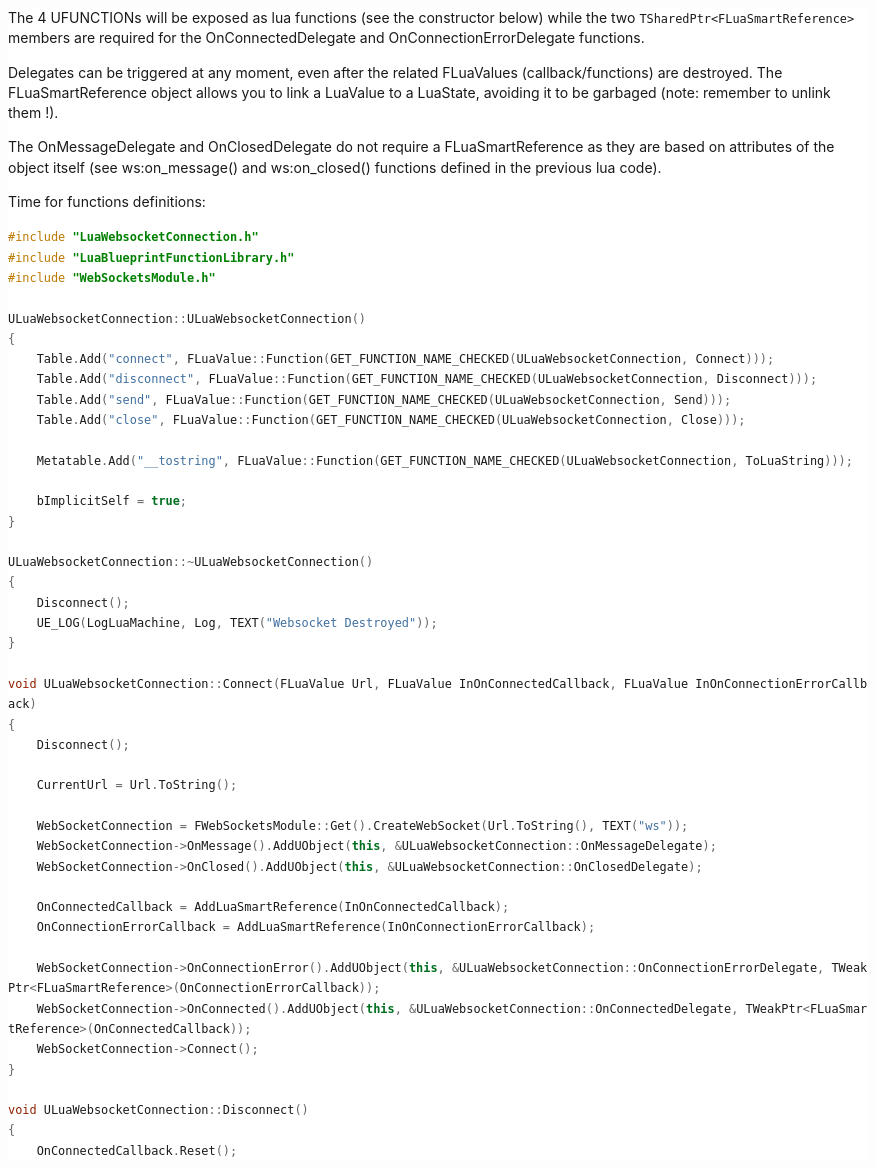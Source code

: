 The 4 UFUNCTIONs will be exposed as lua functions (see the constructor below) while the two `TSharedPtr<FLuaSmartReference>` members are required for the OnConnectedDelegate and OnConnectionErrorDelegate functions.

Delegates can be triggered at any moment, even after the related FLuaValues (callback/functions) are destroyed. The FLuaSmartReference object allows you to link a LuaValue to a LuaState, avoiding it to be garbaged (note: remember to unlink them !).

The OnMessageDelegate and OnClosedDelegate do not require a FLuaSmartReference as they are based on attributes of the object itself (see ws:on_message() and ws:on_closed() functions defined in the previous lua code).

Time for functions definitions:

```c++
#include "LuaWebsocketConnection.h"
#include "LuaBlueprintFunctionLibrary.h"
#include "WebSocketsModule.h"

ULuaWebsocketConnection::ULuaWebsocketConnection()
{
	Table.Add("connect", FLuaValue::Function(GET_FUNCTION_NAME_CHECKED(ULuaWebsocketConnection, Connect)));
	Table.Add("disconnect", FLuaValue::Function(GET_FUNCTION_NAME_CHECKED(ULuaWebsocketConnection, Disconnect)));
	Table.Add("send", FLuaValue::Function(GET_FUNCTION_NAME_CHECKED(ULuaWebsocketConnection, Send)));
	Table.Add("close", FLuaValue::Function(GET_FUNCTION_NAME_CHECKED(ULuaWebsocketConnection, Close)));

	Metatable.Add("__tostring", FLuaValue::Function(GET_FUNCTION_NAME_CHECKED(ULuaWebsocketConnection, ToLuaString)));

	bImplicitSelf = true;
}

ULuaWebsocketConnection::~ULuaWebsocketConnection()
{
	Disconnect();
	UE_LOG(LogLuaMachine, Log, TEXT("Websocket Destroyed"));
}

void ULuaWebsocketConnection::Connect(FLuaValue Url, FLuaValue InOnConnectedCallback, FLuaValue InOnConnectionErrorCallback)
{
	Disconnect();

	CurrentUrl = Url.ToString();

	WebSocketConnection = FWebSocketsModule::Get().CreateWebSocket(Url.ToString(), TEXT("ws"));
	WebSocketConnection->OnMessage().AddUObject(this, &ULuaWebsocketConnection::OnMessageDelegate);
	WebSocketConnection->OnClosed().AddUObject(this, &ULuaWebsocketConnection::OnClosedDelegate);

	OnConnectedCallback = AddLuaSmartReference(InOnConnectedCallback);
	OnConnectionErrorCallback = AddLuaSmartReference(InOnConnectionErrorCallback);

	WebSocketConnection->OnConnectionError().AddUObject(this, &ULuaWebsocketConnection::OnConnectionErrorDelegate, TWeakPtr<FLuaSmartReference>(OnConnectionErrorCallback));
	WebSocketConnection->OnConnected().AddUObject(this, &ULuaWebsocketConnection::OnConnectedDelegate, TWeakPtr<FLuaSmartReference>(OnConnectedCallback));
	WebSocketConnection->Connect();
}

void ULuaWebsocketConnection::Disconnect()
{
	OnConnectedCallback.Reset();
```